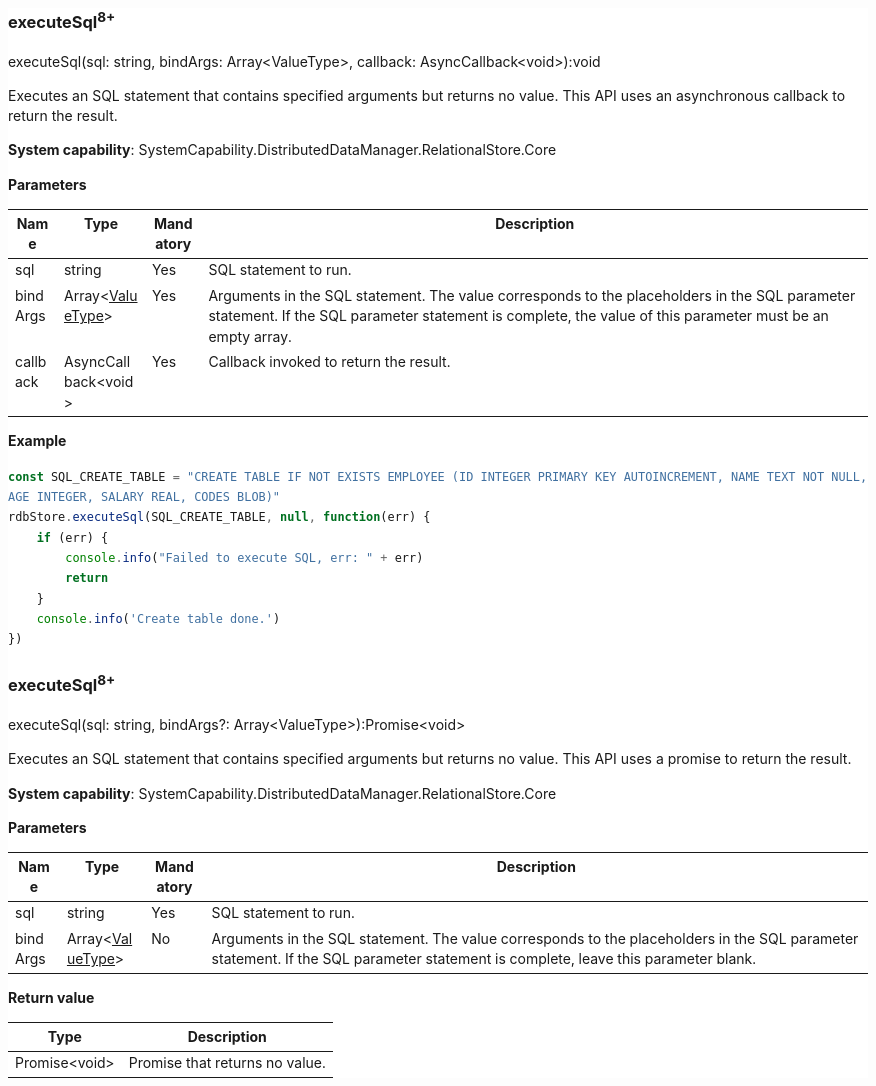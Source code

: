 ### executeSql<sup>8+</sup>

executeSql(sql: string, bindArgs: Array&lt;ValueType&gt;, callback: AsyncCallback&lt;void&gt;):void

Executes an SQL statement that contains specified arguments but returns no value. This API uses an asynchronous callback to return the result.

**System capability**: SystemCapability.DistributedDataManager.RelationalStore.Core

**Parameters**

| Name| Type| Mandatory| Description|
| -------- | -------- | -------- | -------- |
| sql | string | Yes| SQL statement to run.|
| bindArgs | Array&lt;[ValueType](#valuetype)&gt; | Yes| Arguments in the SQL statement. The value corresponds to the placeholders in the SQL parameter statement. If the SQL parameter statement is complete, the value of this parameter must be an empty array.|
| callback | AsyncCallback&lt;void&gt; | Yes| Callback invoked to return the result.|

**Example**

```js
const SQL_CREATE_TABLE = "CREATE TABLE IF NOT EXISTS EMPLOYEE (ID INTEGER PRIMARY KEY AUTOINCREMENT, NAME TEXT NOT NULL, AGE INTEGER, SALARY REAL, CODES BLOB)"
rdbStore.executeSql(SQL_CREATE_TABLE, null, function(err) {
    if (err) {
        console.info("Failed to execute SQL, err: " + err)
        return
    }
    console.info('Create table done.')
})
```

### executeSql<sup>8+</sup>

executeSql(sql: string, bindArgs?: Array&lt;ValueType&gt;):Promise&lt;void&gt;

Executes an SQL statement that contains specified arguments but returns no value. This API uses a promise to return the result.

**System capability**: SystemCapability.DistributedDataManager.RelationalStore.Core

**Parameters**

| Name| Type| Mandatory| Description|
| -------- | -------- | -------- | -------- |
| sql | string | Yes| SQL statement to run.|
| bindArgs | Array&lt;[ValueType](#valuetype)&gt; | No| Arguments in the SQL statement. The value corresponds to the placeholders in the SQL parameter statement. If the SQL parameter statement is complete, leave this parameter blank.|

**Return value**

| Type| Description|
| -------- | -------- |
| Promise&lt;void&gt; | Promise that returns no value.|
